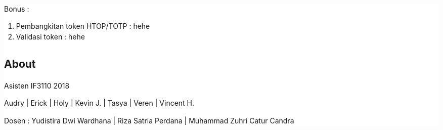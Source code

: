Bonus :
1. Pembangkitan token HTOP/TOTP : hehe
2. Validasi token : hehe

## About

Asisten IF3110 2018

Audry | Erick | Holy | Kevin J. | Tasya | Veren | Vincent H.

Dosen : Yudistira Dwi Wardhana | Riza Satria Perdana | Muhammad Zuhri Catur Candra

